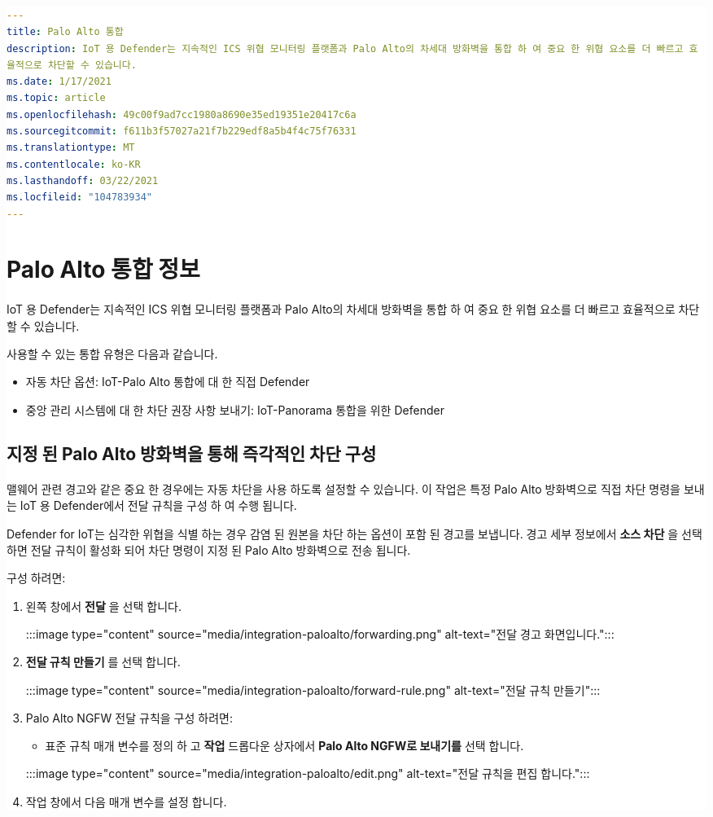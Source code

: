 ```yaml
---
title: Palo Alto 통합
description: IoT 용 Defender는 지속적인 ICS 위협 모니터링 플랫폼과 Palo Alto의 차세대 방화벽을 통합 하 여 중요 한 위협 요소를 더 빠르고 효율적으로 차단할 수 있습니다.
ms.date: 1/17/2021
ms.topic: article
ms.openlocfilehash: 49c00f9ad7cc1980a8690e35ed19351e20417c6a
ms.sourcegitcommit: f611b3f57027a21f7b229edf8a5b4f4c75f76331
ms.translationtype: MT
ms.contentlocale: ko-KR
ms.lasthandoff: 03/22/2021
ms.locfileid: "104783934"
---
```

# <a name="about-the-palo-alto-integration"></a>Palo Alto 통합 정보

IoT 용 Defender는 지속적인 ICS 위협 모니터링 플랫폼과 Palo Alto의 차세대 방화벽을 통합 하 여 중요 한 위협 요소를 더 빠르고 효율적으로 차단할 수 있습니다.

사용할 수 있는 통합 유형은 다음과 같습니다.

- 자동 차단 옵션: IoT-Palo Alto 통합에 대 한 직접 Defender

- 중앙 관리 시스템에 대 한 차단 권장 사항 보내기: IoT-Panorama 통합을 위한 Defender

## <a name="configure-immediate-blocking-by-specified-palo-alto-firewall"></a>지정 된 Palo Alto 방화벽을 통해 즉각적인 차단 구성

맬웨어 관련 경고와 같은 중요 한 경우에는 자동 차단을 사용 하도록 설정할 수 있습니다. 이 작업은 특정 Palo Alto 방화벽으로 직접 차단 명령을 보내는 IoT 용 Defender에서 전달 규칙을 구성 하 여 수행 됩니다.

Defender for IoT는 심각한 위협을 식별 하는 경우 감염 된 원본을 차단 하는 옵션이 포함 된 경고를 보냅니다. 경고 세부 정보에서 **소스 차단** 을 선택 하면 전달 규칙이 활성화 되어 차단 명령이 지정 된 Palo Alto 방화벽으로 전송 됩니다.

구성 하려면:

1. 왼쪽 창에서 **전달** 을 선택 합니다.

   :::image type="content" source="media/integration-paloalto/forwarding.png" alt-text="전달 경고 화면입니다.":::

1. **전달 규칙 만들기** 를 선택 합니다.

   :::image type="content" source="media/integration-paloalto/forward-rule.png" alt-text="전달 규칙 만들기":::

1. Palo Alto NGFW 전달 규칙을 구성 하려면:  
 
   - 표준 규칙 매개 변수를 정의 하 고 **작업** 드롭다운 상자에서 **Palo Alto NGFW로 보내기를** 선택 합니다.
   
   :::image type="content" source="media/integration-paloalto/edit.png" alt-text="전달 규칙을 편집 합니다.":::

1. 작업 창에서 다음 매개 변수를 설정 합니다.

